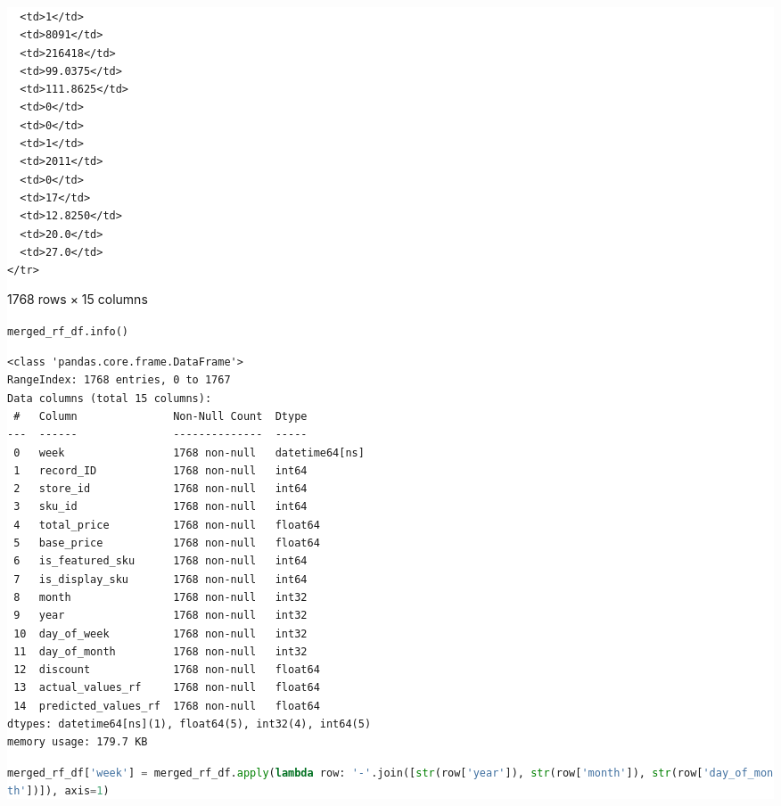       <td>1</td>
      <td>8091</td>
      <td>216418</td>
      <td>99.0375</td>
      <td>111.8625</td>
      <td>0</td>
      <td>0</td>
      <td>1</td>
      <td>2011</td>
      <td>0</td>
      <td>17</td>
      <td>12.8250</td>
      <td>20.0</td>
      <td>27.0</td>
    </tr>
  </tbody>
</table>
<p>1768 rows × 15 columns</p>
</div>




```python
merged_rf_df.info()
```

    <class 'pandas.core.frame.DataFrame'>
    RangeIndex: 1768 entries, 0 to 1767
    Data columns (total 15 columns):
     #   Column               Non-Null Count  Dtype         
    ---  ------               --------------  -----         
     0   week                 1768 non-null   datetime64[ns]
     1   record_ID            1768 non-null   int64         
     2   store_id             1768 non-null   int64         
     3   sku_id               1768 non-null   int64         
     4   total_price          1768 non-null   float64       
     5   base_price           1768 non-null   float64       
     6   is_featured_sku      1768 non-null   int64         
     7   is_display_sku       1768 non-null   int64         
     8   month                1768 non-null   int32         
     9   year                 1768 non-null   int32         
     10  day_of_week          1768 non-null   int32         
     11  day_of_month         1768 non-null   int32         
     12  discount             1768 non-null   float64       
     13  actual_values_rf     1768 non-null   float64       
     14  predicted_values_rf  1768 non-null   float64       
    dtypes: datetime64[ns](1), float64(5), int32(4), int64(5)
    memory usage: 179.7 KB



```python
merged_rf_df['week'] = merged_rf_df.apply(lambda row: '-'.join([str(row['year']), str(row['month']), str(row['day_of_month'])]), axis=1)
```

